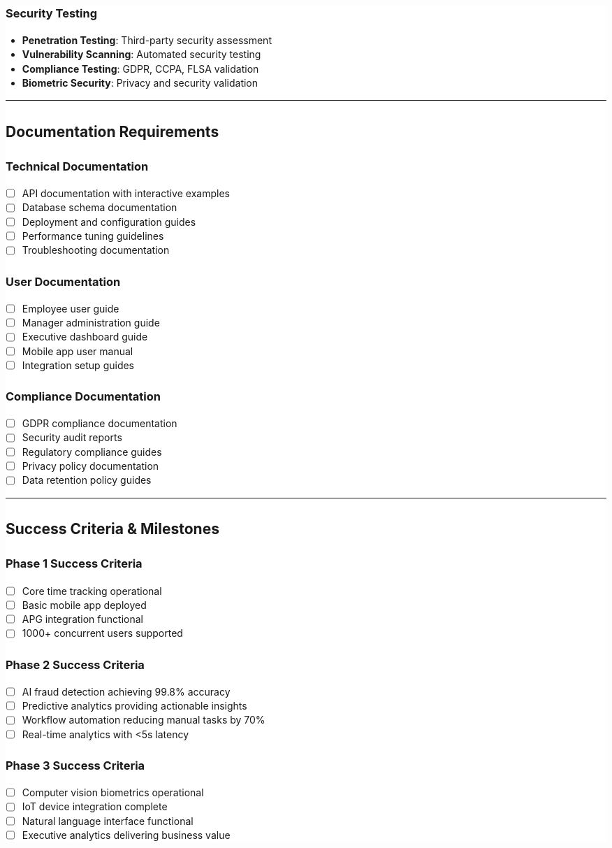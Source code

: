### Security Testing
- **Penetration Testing**: Third-party security assessment
- **Vulnerability Scanning**: Automated security testing
- **Compliance Testing**: GDPR, CCPA, FLSA validation
- **Biometric Security**: Privacy and security validation

---

## Documentation Requirements

### Technical Documentation
- [ ] API documentation with interactive examples
- [ ] Database schema documentation
- [ ] Deployment and configuration guides
- [ ] Performance tuning guidelines
- [ ] Troubleshooting documentation

### User Documentation
- [ ] Employee user guide
- [ ] Manager administration guide
- [ ] Executive dashboard guide
- [ ] Mobile app user manual
- [ ] Integration setup guides

### Compliance Documentation
- [ ] GDPR compliance documentation
- [ ] Security audit reports
- [ ] Regulatory compliance guides
- [ ] Privacy policy documentation
- [ ] Data retention policy guides

---

## Success Criteria & Milestones

### Phase 1 Success Criteria
- [ ] Core time tracking operational
- [ ] Basic mobile app deployed
- [ ] APG integration functional
- [ ] 1000+ concurrent users supported

### Phase 2 Success Criteria
- [ ] AI fraud detection achieving 99.8% accuracy
- [ ] Predictive analytics providing actionable insights
- [ ] Workflow automation reducing manual tasks by 70%
- [ ] Real-time analytics with <5s latency

### Phase 3 Success Criteria
- [ ] Computer vision biometrics operational
- [ ] IoT device integration complete
- [ ] Natural language interface functional
- [ ] Executive analytics delivering business value
